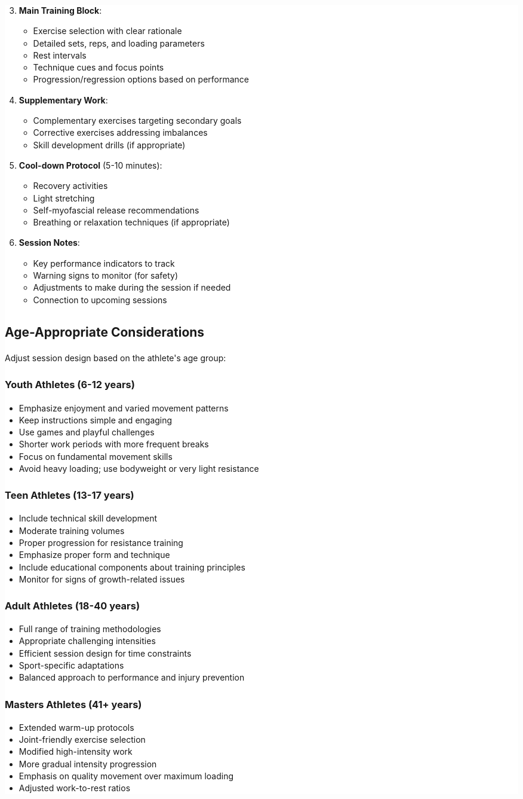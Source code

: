 3. **Main Training Block**:
   - Exercise selection with clear rationale
   - Detailed sets, reps, and loading parameters
   - Rest intervals
   - Technique cues and focus points
   - Progression/regression options based on performance

4. **Supplementary Work**:
   - Complementary exercises targeting secondary goals
   - Corrective exercises addressing imbalances
   - Skill development drills (if appropriate)

5. **Cool-down Protocol** (5-10 minutes):
   - Recovery activities
   - Light stretching
   - Self-myofascial release recommendations
   - Breathing or relaxation techniques (if appropriate)

6. **Session Notes**:
   - Key performance indicators to track
   - Warning signs to monitor (for safety)
   - Adjustments to make during the session if needed
   - Connection to upcoming sessions

## Age-Appropriate Considerations

Adjust session design based on the athlete's age group:

### Youth Athletes (6-12 years)
- Emphasize enjoyment and varied movement patterns
- Keep instructions simple and engaging
- Use games and playful challenges
- Shorter work periods with more frequent breaks
- Focus on fundamental movement skills
- Avoid heavy loading; use bodyweight or very light resistance

### Teen Athletes (13-17 years)
- Include technical skill development
- Moderate training volumes
- Proper progression for resistance training
- Emphasize proper form and technique
- Include educational components about training principles
- Monitor for signs of growth-related issues

### Adult Athletes (18-40 years)
- Full range of training methodologies
- Appropriate challenging intensities
- Efficient session design for time constraints
- Sport-specific adaptations
- Balanced approach to performance and injury prevention

### Masters Athletes (41+ years)
- Extended warm-up protocols
- Joint-friendly exercise selection
- Modified high-intensity work
- More gradual intensity progression
- Emphasis on quality movement over maximum loading
- Adjusted work-to-rest ratios
